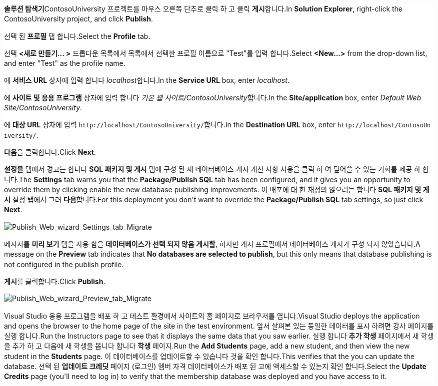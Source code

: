 <span data-ttu-id="e6d23-264">**솔루션 탐색기**ContosoUniversity 프로젝트를 마우스 오른쪽 단추로 클릭 하 고 클릭 **게시**합니다.</span><span class="sxs-lookup"><span data-stu-id="e6d23-264">In **Solution Explorer**, right-click the ContosoUniversity project, and click **Publish**.</span></span>

<span data-ttu-id="e6d23-265">선택 된 **프로필** 탭 합니다.</span><span class="sxs-lookup"><span data-stu-id="e6d23-265">Select the **Profile** tab.</span></span>

<span data-ttu-id="e6d23-266">선택 **&lt;새로 만들기... &gt;** 드롭다운 목록에서 목록에서 선택한 프로필 이름으로 "Test"를 입력 합니다.</span><span class="sxs-lookup"><span data-stu-id="e6d23-266">Select **&lt;New...&gt;** from the drop-down list, and enter "Test" as the profile name.</span></span>

<span data-ttu-id="e6d23-267">에 **서비스 URL** 상자에 입력 합니다 *localhost*합니다.</span><span class="sxs-lookup"><span data-stu-id="e6d23-267">In the **Service URL** box, enter *localhost*.</span></span>

<span data-ttu-id="e6d23-268">에 **사이트 및 응용 프로그램** 상자에 입력 합니다 *기본 웹 사이트/ContosoUniversity*합니다.</span><span class="sxs-lookup"><span data-stu-id="e6d23-268">In the **Site/application** box, enter *Default Web Site/ContosoUniversity*.</span></span>

<span data-ttu-id="e6d23-269">에 **대상 URL** 상자에 입력 `http://localhost/ContosoUniversity/`합니다.</span><span class="sxs-lookup"><span data-stu-id="e6d23-269">In the **Destination URL** box, enter `http://localhost/ContosoUniversity/`.</span></span>

<span data-ttu-id="e6d23-270">**다음**을 클릭합니다.</span><span class="sxs-lookup"><span data-stu-id="e6d23-270">Click **Next**.</span></span>

<span data-ttu-id="e6d23-271">**설정을** 탭에서 경고는 합니다 **SQL 패키지 및 게시** 탭에 구성 된 새 데이터베이스 게시 개선 사항 사용을 클릭 하 여 덮어쓸 수 있는 기회를 제공 하 합니다.</span><span class="sxs-lookup"><span data-stu-id="e6d23-271">The **Settings** tab warns you that the **Package/Publish SQL** tab has been configured, and it gives you an opportunity to override them by clicking enable the new database publishing improvements.</span></span> <span data-ttu-id="e6d23-272">이 배포에 대 한 재정의 않으려는 합니다 **SQL 패키지 및 게시** 설정 탭에서 그러 **다음**합니다.</span><span class="sxs-lookup"><span data-stu-id="e6d23-272">For this deployment you don't want to override the **Package/Publish SQL** tab settings, so just click **Next**.</span></span>

![Publish_Web_wizard_Settings_tab_Migrate](deployment-to-a-hosting-provider-migrating-to-sql-server-10-of-12/_static/image19.png)

<span data-ttu-id="e6d23-274">메시지를 **미리 보기** 탭을 사용 함을 **데이터베이스가 선택 되지 않음 게시할**, 하지만 게시 프로필에서 데이터베이스 게시가 구성 되지 않았습니다.</span><span class="sxs-lookup"><span data-stu-id="e6d23-274">A message on the **Preview** tab indicates that **No databases are selected to publish**, but this only means that database publishing is not configured in the publish profile.</span></span>

<span data-ttu-id="e6d23-275">**게시**를 클릭합니다.</span><span class="sxs-lookup"><span data-stu-id="e6d23-275">Click **Publish**.</span></span>

![Publish_Web_wizard_Preview_tab_Migrate](deployment-to-a-hosting-provider-migrating-to-sql-server-10-of-12/_static/image20.png)

<span data-ttu-id="e6d23-277">Visual Studio 응용 프로그램을 배포 하 고 테스트 환경에서 사이트의 홈 페이지로 브라우저를 엽니다.</span><span class="sxs-lookup"><span data-stu-id="e6d23-277">Visual Studio deploys the application and opens the browser to the home page of the site in the test environment.</span></span> <span data-ttu-id="e6d23-278">앞서 살펴본 있는 동일한 데이터를 표시 하려면 강사 페이지를 실행 합니다.</span><span class="sxs-lookup"><span data-stu-id="e6d23-278">Run the Instructors page to see that it displays the same data that you saw earlier.</span></span> <span data-ttu-id="e6d23-279">실행 합니다 **추가 학생** 페이지에서 새 학생을 추가 하 고 다음에 새 학생을 봅니다 합니다 **학생** 페이지.</span><span class="sxs-lookup"><span data-stu-id="e6d23-279">Run the **Add Students** page, add a new student, and then view the new student in the **Students** page.</span></span> <span data-ttu-id="e6d23-280">이 데이터베이스를 업데이트할 수 있습니다 것을 확인 합니다.</span><span class="sxs-lookup"><span data-stu-id="e6d23-280">This verifies that the you can update the database.</span></span> <span data-ttu-id="e6d23-281">선택 된 **업데이트 크레딧** 페이지 (로그인) 멤버 자격 데이터베이스가 배포 된 고에 액세스할 수 있는지 확인 합니다.</span><span class="sxs-lookup"><span data-stu-id="e6d23-281">Select the **Update Credits** page (you'll need to log in) to verify that the membership database was deployed and you have access to it.</span></span>

